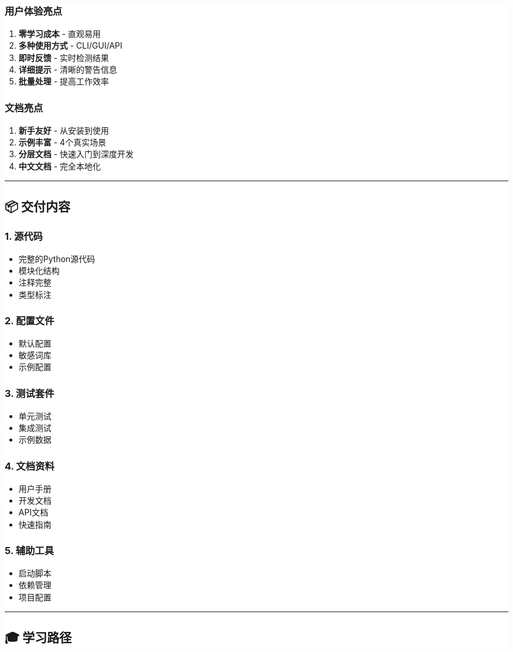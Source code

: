 ### 用户体验亮点
1. **零学习成本** - 直观易用
2. **多种使用方式** - CLI/GUI/API
3. **即时反馈** - 实时检测结果
4. **详细提示** - 清晰的警告信息
5. **批量处理** - 提高工作效率

### 文档亮点
1. **新手友好** - 从安装到使用
2. **示例丰富** - 4个真实场景
3. **分层文档** - 快速入门到深度开发
4. **中文文档** - 完全本地化

---

## 📦 交付内容

### 1. 源代码
- 完整的Python源代码
- 模块化结构
- 注释完整
- 类型标注

### 2. 配置文件
- 默认配置
- 敏感词库
- 示例配置

### 3. 测试套件
- 单元测试
- 集成测试
- 示例数据

### 4. 文档资料
- 用户手册
- 开发文档
- API文档
- 快速指南

### 5. 辅助工具
- 启动脚本
- 依赖管理
- 项目配置

---

## 🎓 学习路径
